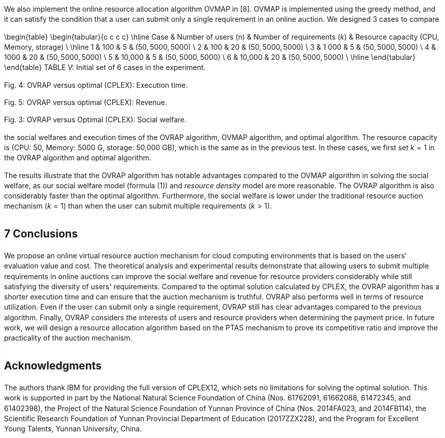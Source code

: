 We also implement the online resource allocation algorithm OVMAP in [8]. OVMAP is implemented using the greedy method, and it can satisfy the condition that a user can submit only a single requirement in an online auction. We designed 3 cases to compare

\begin{table}
\begin{tabular}{c c c c} \hline Case & Number of users (n) & Number of requirements ($k$) & Resource capacity (CPU, Memory, storage) \\ \hline
1 & 100 & 5 & $(50,5000,5000)$ \\
2 & 100 & 20 & $(50,5000,5000)$ \\
3 & 1 000 & 5 & $(50,5000,5000)$ \\
4 & 1000 & 20 & $(50,5000,5000)$ \\
5 & 10,000 & 5 & $(50,5000,5000)$ \\
6 & 10,000 & 20 & $(50,5000,5000)$ \\ \hline \end{tabular}
\end{table} TABLE V: Initial set of 6 cases in the experiment.

Fig. 4: OVRAP versus optimal (CPLEX): Execution time.

Fig. 5: OVRAP versus optimal (CPLEX): Revenue.

Fig. 3: OVRAP versus Optimal (CPLEX): Social welfare.

the social welfares and execution times of the OVRAP algorithm, OVMAP algorithm, and optimal algorithm. The resource capacity is (CPU: 50, Memory: 5000 G, storage: 50,000 GB), which is the same as in the previous test. In these cases, we first set $k=1$ in the OVRAP algorithm and optimal algorithm.

The results illustrate that the OVRAP algorithm has notable advantages compared to the OVMAP algorithm in solving the social welfare, as our social welfare model (formula (1)) and _resource density_ model are more reasonable. The OVRAP algorithm is also considerably faster than the optimal algorithm. Furthermore, the social welfare is lower under the traditional resource auction mechanism ($k=1$) than when the user can submit multiple requirements ($k>1$).

## 7 Conclusions

We propose an online virtual resource auction mechanism for cloud computing environments that is based on the users' evaluation value and cost. The theoretical analysis and experimental results demonstrate that allowing users to submit multiple requirements in online auctions can improve the social welfare and revenue for resource providers considerably while still satisfying the diversity of users' requirements. Compared to the optimal solution calculated by CPLEX, the OVRAP algorithm has a shorter execution time and can ensure that the auction mechanism is truthful. OVRAP also performs well in terms of resource utilization. Even if the user can submit only a single requirement, OVRAP still has clear advantages compared to the previous algorithm. Finally, OVRAP considers the interests of users and resource providers when determining the payment price. In future work, we will design a resource allocation algorithm based on the PTAS mechanism to prove its competitive ratio and improve the practicality of the auction mechanism.

## Acknowledgments

The authors thank IBM for providing the full version of CPLEX12, which sets no limitations for solving the optimal solution. This work is supported in part by the National Natural Science Foundation of China (Nos. 61762091, 61662088, 61472345, and 61402398), the Project of the Natural Science Foundation of Yunnan Province of China (Nos. 2014FA023, and 2014FB114), the Scientific Research Foundation of Yunnan Provincial Department of Education (2017ZZX228), and the Program for Excellent Young Talents, Yunnan University, China.
